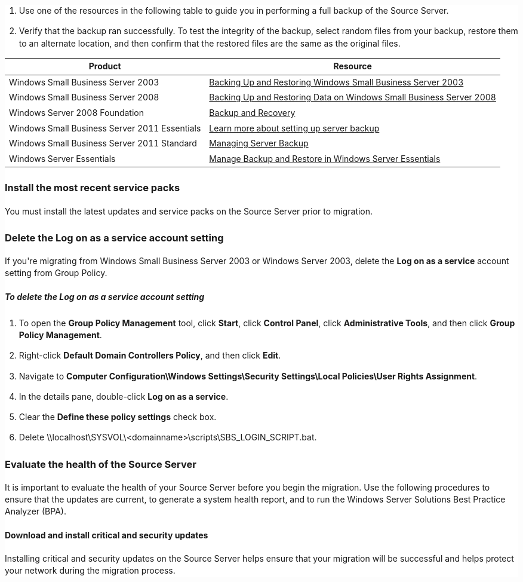 1.  Use one of the resources in the following table to guide you in performing a full backup of the Source Server.  
  
2.  Verify that the backup ran successfully. To test the integrity of the backup, select random files from your backup, restore them to an alternate location, and then confirm that the restored files are the same as the original files.  
  
   |Product|Resource|
   |---|---|
   |Windows Small Business Server 2003|[Backing Up and Restoring Windows Small Business Server 2003](https://msdn.microsoft.com/library/cc875809.aspx) 
   |Windows Small Business Server 2008|[Backing Up and Restoring Data on Windows Small Business Server 2008](http://technet.microsoft.com/library/cc527505\(WS.10\).aspx)
   |Windows Server 2008 Foundation|[Backup and Recovery](http://technet.microsoft.com/library/cc754097\(WS.10\).aspx)  
   |Windows Small Business Server 2011 Essentials|[Learn more about setting up server backup](http://technet.microsoft.com/library/server-backup-support-1.aspx)
   |Windows Small Business Server 2011 Standard|[Managing Server Backup](http://technet.microsoft.com/library/cc527488.aspx)  
   |Windows Server Essentials|[Manage Backup and Restore in Windows Server Essentials](http://technet.microsoft.com/library/jj713536.aspx)

###  <a name="BKMK_InstallTheMostRecentServicePacksToPrepareForMigration"></a> Install the most recent service packs  
 You must install the latest updates and service packs on the Source Server prior to migration.  
  
###  <a name="BKMK_DeleteSvcAcctSetting"></a> Delete the Log on as a service account setting  
 If you're migrating from Windows Small Business Server 2003 or Windows Server 2003, delete the **Log on as a service** account setting from Group Policy.  
  
##### To delete the Log on as a service account setting  
  
1.  To open the **Group Policy Management** tool, click **Start**, click **Control Panel**, click **Administrative Tools**, and then click **Group Policy Management**.  
  
2.  Right-click **Default Domain Controllers Policy**, and then click **Edit**.  
  
3.  Navigate to **Computer Configuration\Windows Settings\Security Settings\Local Policies\User Rights Assignment**.  
  
4.  In the details pane, double-click **Log on as a service**.  
  
5.  Clear the **Define these policy settings** check box.  
  
6.  Delete \\\localhost\SYSVOL\\<domainname\>\scripts\SBS_LOGIN_SCRIPT.bat.  
  
###  <a name="BKMK_EvaluateHealth"></a> Evaluate the health of the Source Server  
 It is important to evaluate the health of your Source Server before you begin the migration. Use the following procedures to ensure that the updates are current, to generate a system health report, and to run the Windows Server Solutions Best Practice Analyzer (BPA).  
  
#### Download and install critical and security updates  
 Installing critical and security updates on the Source Server helps ensure that your migration will be successful and helps protect your network during the migration process.  
  